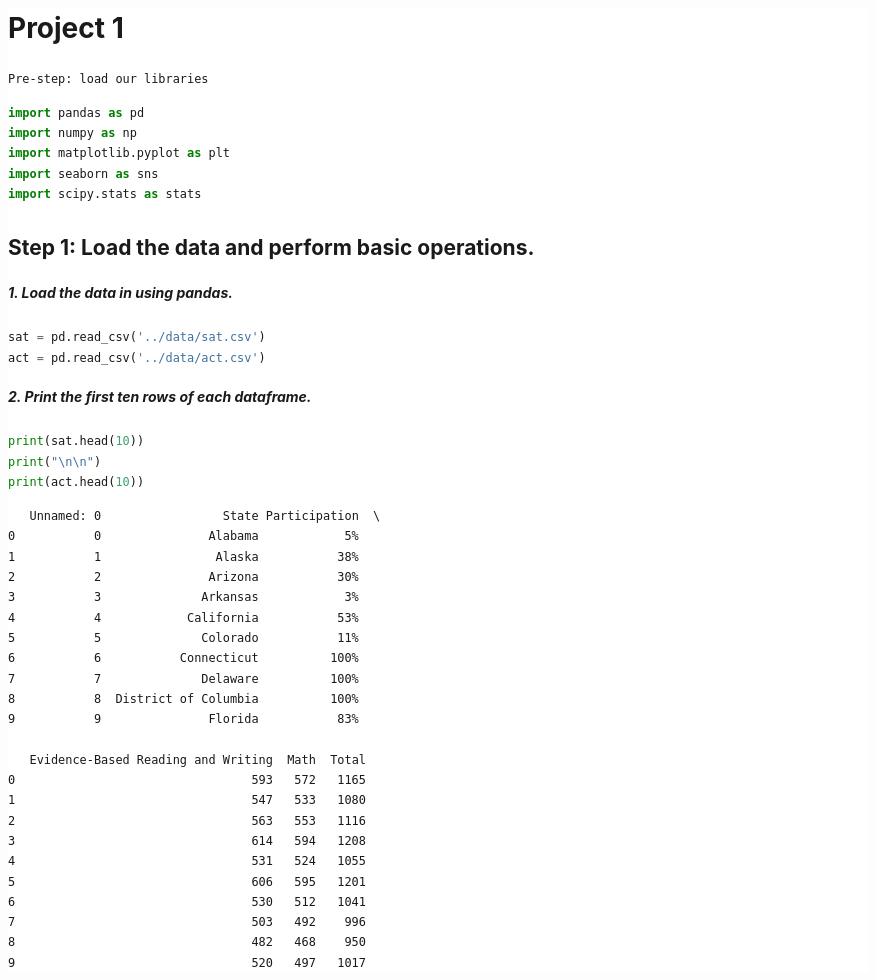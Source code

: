 
# Project 1

    Pre-step: load our libraries


```python
import pandas as pd
import numpy as np
import matplotlib.pyplot as plt
import seaborn as sns
import scipy.stats as stats
```

## Step 1: Load the data and perform basic operations.

##### 1. Load the data in using pandas.


```python
sat = pd.read_csv('../data/sat.csv')
act = pd.read_csv('../data/act.csv')
```

##### 2. Print the first ten rows of each dataframe.


```python
print(sat.head(10))
print("\n\n")
print(act.head(10))
```

       Unnamed: 0                 State Participation  \
    0           0               Alabama            5%   
    1           1                Alaska           38%   
    2           2               Arizona           30%   
    3           3              Arkansas            3%   
    4           4            California           53%   
    5           5              Colorado           11%   
    6           6           Connecticut          100%   
    7           7              Delaware          100%   
    8           8  District of Columbia          100%   
    9           9               Florida           83%   
    
       Evidence-Based Reading and Writing  Math  Total  
    0                                 593   572   1165  
    1                                 547   533   1080  
    2                                 563   553   1116  
    3                                 614   594   1208  
    4                                 531   524   1055  
    5                                 606   595   1201  
    6                                 530   512   1041  
    7                                 503   492    996  
    8                                 482   468    950  
    9                                 520   497   1017  
    